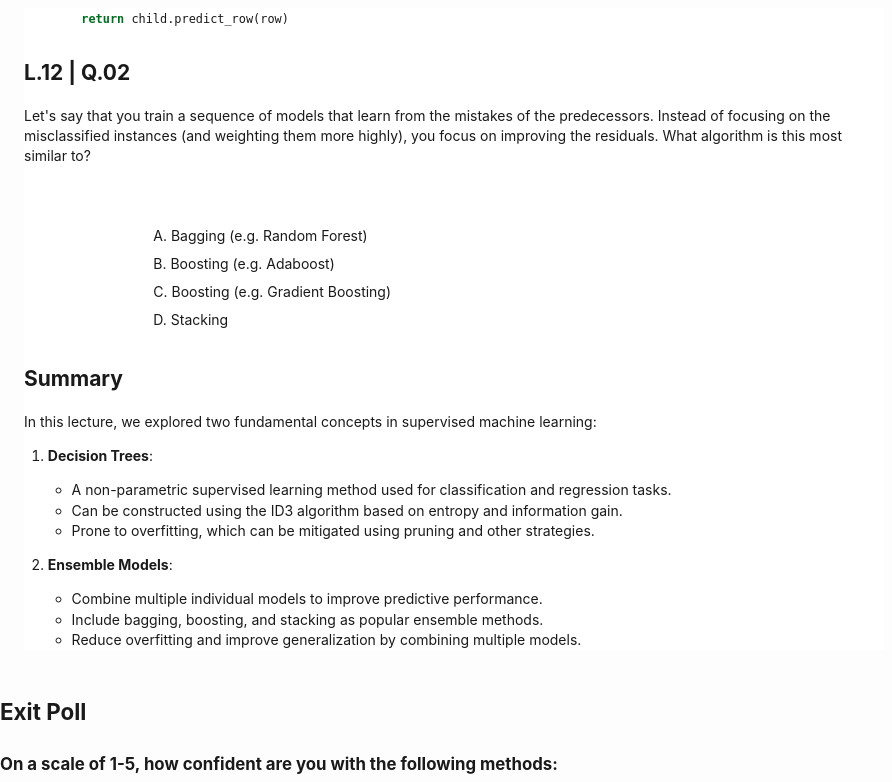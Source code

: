 ```python
        return child.predict_row(row)

```

</div>



## L.12 | Q.02

Let's say that you train a sequence of models that learn from the mistakes of the predecessors. Instead of focusing on the misclassified instances (and weighting them more highly), you focus on improving the residuals. What algorithm is this most similar to?

<div class='col-wrapper' style = 'display: flex; align-items: top; margin-top: 2em; margin-left: -1em;'>
<div class='c1' style = 'width: 60%; display: flex; align-items: center; flex-direction: column; margin-top: 2em'>
<div style = 'line-height: 2em;'>
A. Bagging (e.g. Random Forest) <br>
B. Boosting (e.g. Adaboost) <br>
C. Boosting (e.g. Gradient Boosting) <br>
D. Stacking
</div>
</div>
<div class='c2' style = 'width: 40%;'>
<iframe src="https://drc-cs-9a3f6.firebaseapp.com/?label=L.12 | Q.02" width="100%" height="100%" style="border-radius: 10px"></iframe>
</div>
</div>


## Summary

In this lecture, we explored two fundamental concepts in supervised machine learning:

1. **Decision Trees**:
    - A non-parametric supervised learning method used for classification and regression tasks.
    - Can be constructed using the ID3 algorithm based on entropy and information gain.
    - Prone to overfitting, which can be mitigated using pruning and other strategies.

2. **Ensemble Models**:
    - Combine multiple individual models to improve predictive performance.
    - Include bagging, boosting, and stacking as popular ensemble methods.
    - Reduce overfitting and improve generalization by combining multiple models.



<div class = "col-wrapper">
  <div class="c1 col-centered">
    <div style="font-size: 0.8em; left: 0; width: 60%; position: absolute;">

  # Exit Poll
  ## On a scale of 1-5, how confident are you with the following methods:
